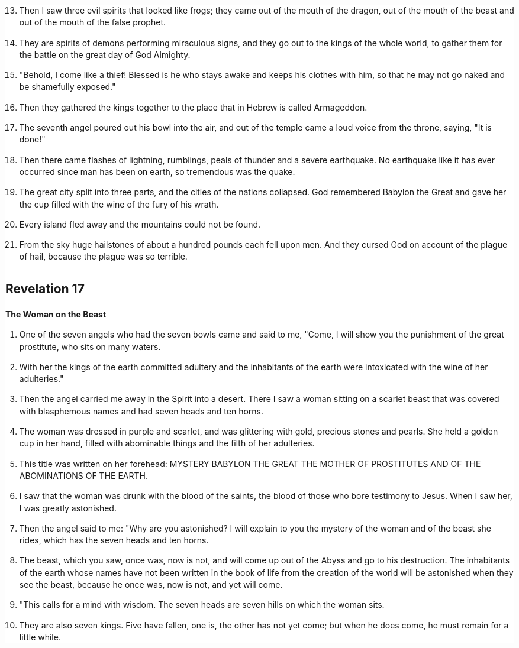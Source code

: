 13. Then I saw three evil spirits that looked like frogs; they came out of the mouth of the dragon, out of the mouth of the beast and out of the mouth of the false prophet.

14. They are spirits of demons performing miraculous signs, and they go out to the kings of the whole world, to gather them for the battle on the great day of God Almighty.

15. "Behold, I come like a thief! Blessed is he who stays awake and keeps his clothes with him, so that he may not go naked and be shamefully exposed."

16. Then they gathered the kings together to the place that in Hebrew is called Armageddon.

17. The seventh angel poured out his bowl into the air, and out of the temple came a loud voice from the throne, saying, "It is done!"

18. Then there came flashes of lightning, rumblings, peals of thunder and a severe earthquake. No earthquake like it has ever occurred since man has been on earth, so tremendous was the quake.

19. The great city split into three parts, and the cities of the nations collapsed. God remembered Babylon the Great and gave her the cup filled with the wine of the fury of his wrath.

20. Every island fled away and the mountains could not be found.

21. From the sky huge hailstones of about a hundred pounds each fell upon men. And they cursed God on account of the plague of hail, because the plague was so terrible.

## Revelation 17

__The Woman on the Beast__

1. One of the seven angels who had the seven bowls came and said to me, "Come, I will show you the punishment of the great prostitute, who sits on many waters.

2. With her the kings of the earth committed adultery and the inhabitants of the earth were intoxicated with the wine of her adulteries."

3. Then the angel carried me away in the Spirit into a desert. There I saw a woman sitting on a scarlet beast that was covered with blasphemous names and had seven heads and ten horns.

4. The woman was dressed in purple and scarlet, and was glittering with gold, precious stones and pearls. She held a golden cup in her hand, filled with abominable things and the filth of her adulteries.

5. This title was written on her forehead: MYSTERY BABYLON THE GREAT THE MOTHER OF PROSTITUTES AND OF THE ABOMINATIONS OF THE EARTH.

6. I saw that the woman was drunk with the blood of the saints, the blood of those who bore testimony to Jesus. When I saw her, I was greatly astonished.

7. Then the angel said to me: "Why are you astonished? I will explain to you the mystery of the woman and of the beast she rides, which has the seven heads and ten horns.

8. The beast, which you saw, once was, now is not, and will come up out of the Abyss and go to his destruction. The inhabitants of the earth whose names have not been written in the book of life from the creation of the world will be astonished when they see the beast, because he once was, now is not, and yet will come.

9. "This calls for a mind with wisdom. The seven heads are seven hills on which the woman sits.

10. They are also seven kings. Five have fallen, one is, the other has not yet come; but when he does come, he must remain for a little while.
